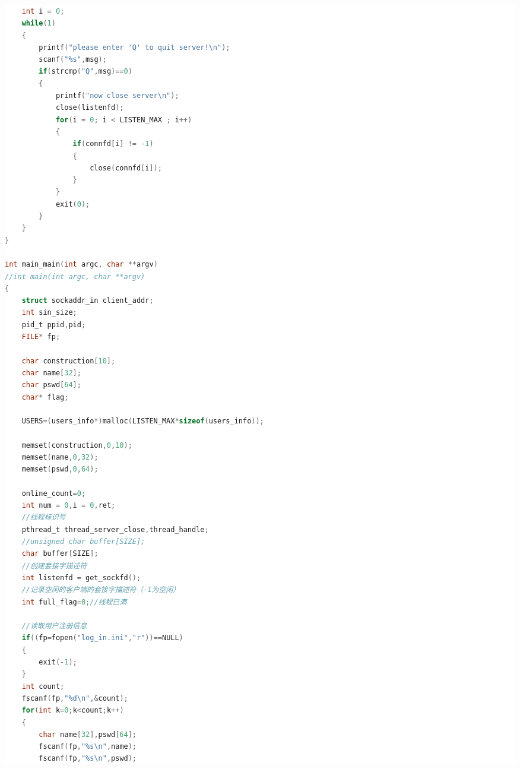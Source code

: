```c
    int i = 0;
    while(1)
    {
        printf("please enter 'Q' to quit server!\n");
        scanf("%s",msg);  
        if(strcmp("Q",msg)==0)  
        {  
            printf("now close server\n");  
            close(listenfd); 
            for(i = 0; i < LISTEN_MAX ; i++)  
            {
                if(connfd[i] != -1)  
                {
                    close(connfd[i]);
                }
            }
            exit(0);  
        }  
    }
}

int main_main(int argc, char **argv)
//int main(int argc, char **argv)
{
    struct sockaddr_in client_addr;
    int sin_size;
    pid_t ppid,pid;
	FILE* fp;
	
	char construction[10];
	char name[32];
	char pswd[64];
	char* flag;
	
	USERS=(users_info*)malloc(LISTEN_MAX*sizeof(users_info));
	
	memset(construction,0,10);
	memset(name,0,32);
	memset(pswd,0,64);

	online_count=0;
    int num = 0,i = 0,ret;
    //线程标识号
    pthread_t thread_server_close,thread_handle;
    //unsigned char buffer[SIZE];
    char buffer[SIZE];
    //创建套接字描述符
    int listenfd = get_sockfd();
    //记录空闲的客户端的套接字描述符（-1为空闲）
	int full_flag=0;//线程已满
	
	//读取用户注册信息
	if((fp=fopen("log_in.ini","r"))==NULL)
	{
		exit(-1);
	}
	int count;
	fscanf(fp,"%d\n",&count);
	for(int k=0;k<count;k++)
	{
		char name[32],pswd[64];
		fscanf(fp,"%s\n",name);
		fscanf(fp,"%s\n",pswd);
```